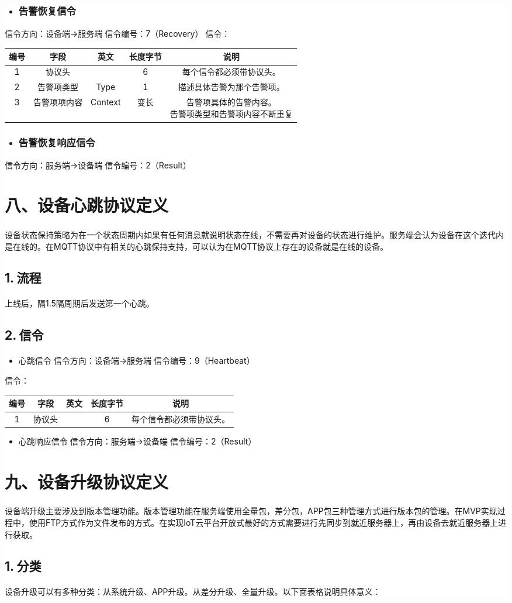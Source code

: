 - ### 告警恢复信令
信令方向：设备端->服务端
信令编号：7（Recovery）
信令：

| 编号 | 字段 | 英文 | 长度字节 | 说明 |
|:-:|:-:|:-:|:-:|:-:|
| 1 | 协议头 |  | 6 | 每个信令都必须带协议头。 |
| 2 | 告警项类型 | Type | 1 | 描述具体告警为那个告警项。 |
| 3 | 告警项项内容 | Context | 变长 | 告警项具体的告警内容。<br>告警项类型和告警项内容不断重复 |

- ### 告警恢复响应信令
信令方向：服务端->设备端
信令编号：2（Result）

# 八、设备心跳协议定义

设备状态保持策略为在一个状态周期内如果有任何消息就说明状态在线，不需要再对设备的状态进行维护。服务端会认为设备在这个迭代内是在线的。在MQTT协议中有相关的心跳保持支持，可以认为在MQTT协议上存在的设备就是在线的设备。

## 1. 流程
上线后，隔1.5隔周期后发送第一个心跳。

## 2. 信令
- 心跳信令
信令方向：设备端->服务端
信令编号：9（Heartbeat）

信令：

| 编号 | 字段 | 英文 | 长度字节 | 说明 |
|:-:|:-:|:-:|:-:|:-:|
| 1 | 协议头 |  | 6 | 每个信令都必须带协议头。 |

- 心跳响应信令
信令方向：服务端->设备端
信令编号：2（Result）

# 九、设备升级协议定义

设备端升级主要涉及到版本管理功能。版本管理功能在服务端使用全量包，差分包，APP包三种管理方式进行版本包的管理。在MVP实现过程中，使用FTP方式作为文件发布的方式。在实现IoT云平台开放式最好的方式需要进行先同步到就近服务器上，再由设备去就近服务器上进行获取。

## 1. 分类
设备升级可以有多种分类：从系统升级、APP升级。从差分升级、全量升级。以下面表格说明具体意义：
